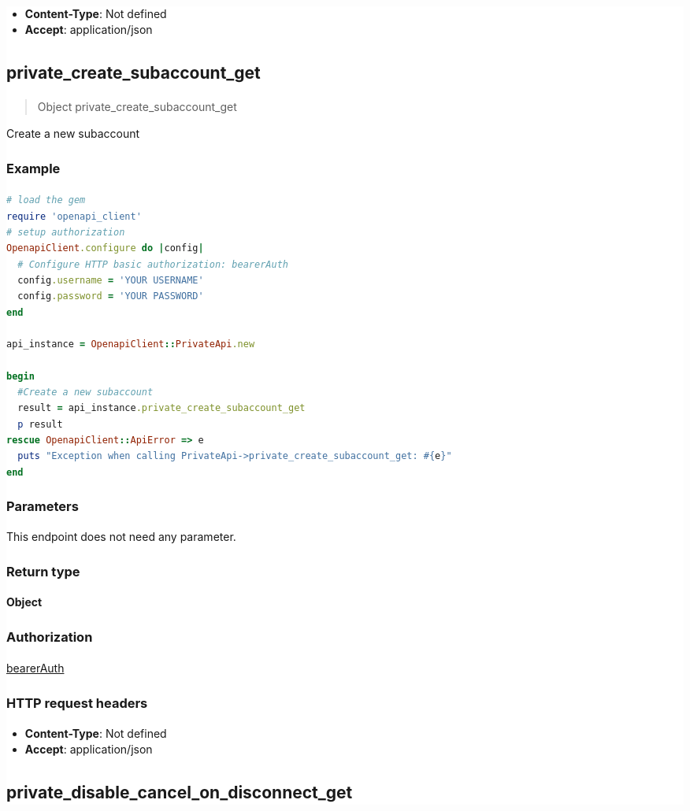 - **Content-Type**: Not defined
- **Accept**: application/json


## private_create_subaccount_get

> Object private_create_subaccount_get

Create a new subaccount

### Example

```ruby
# load the gem
require 'openapi_client'
# setup authorization
OpenapiClient.configure do |config|
  # Configure HTTP basic authorization: bearerAuth
  config.username = 'YOUR USERNAME'
  config.password = 'YOUR PASSWORD'
end

api_instance = OpenapiClient::PrivateApi.new

begin
  #Create a new subaccount
  result = api_instance.private_create_subaccount_get
  p result
rescue OpenapiClient::ApiError => e
  puts "Exception when calling PrivateApi->private_create_subaccount_get: #{e}"
end
```

### Parameters

This endpoint does not need any parameter.

### Return type

**Object**

### Authorization

[bearerAuth](../README.md#bearerAuth)

### HTTP request headers

- **Content-Type**: Not defined
- **Accept**: application/json


## private_disable_cancel_on_disconnect_get
